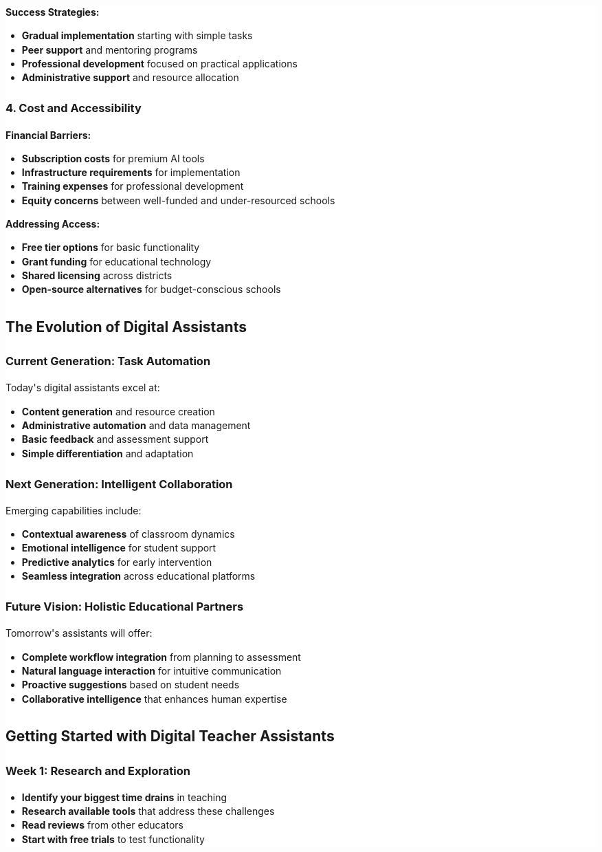 **Success Strategies:**
- **Gradual implementation** starting with simple tasks
- **Peer support** and mentoring programs
- **Professional development** focused on practical applications
- **Administrative support** and resource allocation

### 4. Cost and Accessibility

**Financial Barriers:**
- **Subscription costs** for premium AI tools
- **Infrastructure requirements** for implementation
- **Training expenses** for professional development
- **Equity concerns** between well-funded and under-resourced schools

**Addressing Access:**
- **Free tier options** for basic functionality
- **Grant funding** for educational technology
- **Shared licensing** across districts
- **Open-source alternatives** for budget-conscious schools

## The Evolution of Digital Assistants

### Current Generation: Task Automation
Today's digital assistants excel at:
- **Content generation** and resource creation
- **Administrative automation** and data management
- **Basic feedback** and assessment support
- **Simple differentiation** and adaptation

### Next Generation: Intelligent Collaboration
Emerging capabilities include:
- **Contextual awareness** of classroom dynamics
- **Emotional intelligence** for student support
- **Predictive analytics** for early intervention
- **Seamless integration** across educational platforms

### Future Vision: Holistic Educational Partners
Tomorrow's assistants will offer:
- **Complete workflow integration** from planning to assessment
- **Natural language interaction** for intuitive communication
- **Proactive suggestions** based on student needs
- **Collaborative intelligence** that enhances human expertise

## Getting Started with Digital Teacher Assistants

### Week 1: Research and Exploration
- **Identify your biggest time drains** in teaching
- **Research available tools** that address these challenges
- **Read reviews** from other educators
- **Start with free trials** to test functionality
